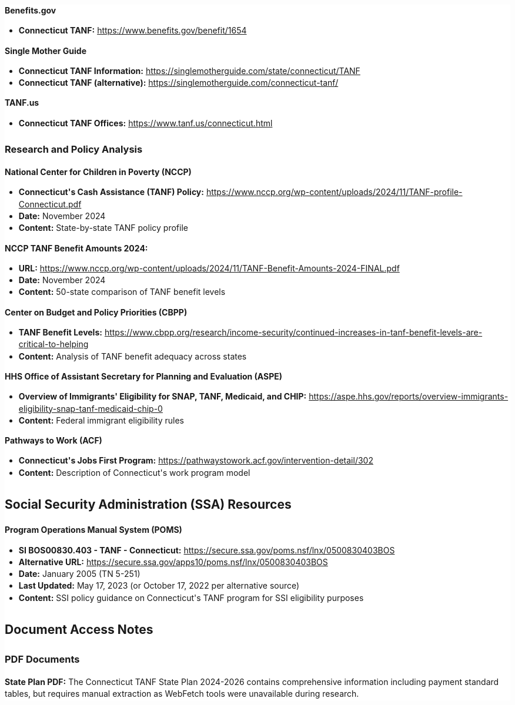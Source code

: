 **Benefits.gov**
- **Connecticut TANF:** https://www.benefits.gov/benefit/1654

**Single Mother Guide**
- **Connecticut TANF Information:** https://singlemotherguide.com/state/connecticut/TANF
- **Connecticut TANF (alternative):** https://singlemotherguide.com/connecticut-tanf/

**TANF.us**
- **Connecticut TANF Offices:** https://www.tanf.us/connecticut.html

### Research and Policy Analysis

**National Center for Children in Poverty (NCCP)**
- **Connecticut's Cash Assistance (TANF) Policy:** https://www.nccp.org/wp-content/uploads/2024/11/TANF-profile-Connecticut.pdf
- **Date:** November 2024
- **Content:** State-by-state TANF policy profile

**NCCP TANF Benefit Amounts 2024:**
- **URL:** https://www.nccp.org/wp-content/uploads/2024/11/TANF-Benefit-Amounts-2024-FINAL.pdf
- **Date:** November 2024
- **Content:** 50-state comparison of TANF benefit levels

**Center on Budget and Policy Priorities (CBPP)**
- **TANF Benefit Levels:** https://www.cbpp.org/research/income-security/continued-increases-in-tanf-benefit-levels-are-critical-to-helping
- **Content:** Analysis of TANF benefit adequacy across states

**HHS Office of Assistant Secretary for Planning and Evaluation (ASPE)**
- **Overview of Immigrants' Eligibility for SNAP, TANF, Medicaid, and CHIP:** https://aspe.hhs.gov/reports/overview-immigrants-eligibility-snap-tanf-medicaid-chip-0
- **Content:** Federal immigrant eligibility rules

**Pathways to Work (ACF)**
- **Connecticut's Jobs First Program:** https://pathwaystowork.acf.gov/intervention-detail/302
- **Content:** Description of Connecticut's work program model

## Social Security Administration (SSA) Resources

**Program Operations Manual System (POMS)**
- **SI BOS00830.403 - TANF - Connecticut:** https://secure.ssa.gov/poms.nsf/lnx/0500830403BOS
- **Alternative URL:** https://secure.ssa.gov/apps10/poms.nsf/lnx/0500830403BOS
- **Date:** January 2005 (TN 5-251)
- **Last Updated:** May 17, 2023 (or October 17, 2022 per alternative source)
- **Content:** SSI policy guidance on Connecticut's TANF program for SSI eligibility purposes

## Document Access Notes

### PDF Documents

**State Plan PDF:**
The Connecticut TANF State Plan 2024-2026 contains comprehensive information including payment standard tables, but requires manual extraction as WebFetch tools were unavailable during research.
